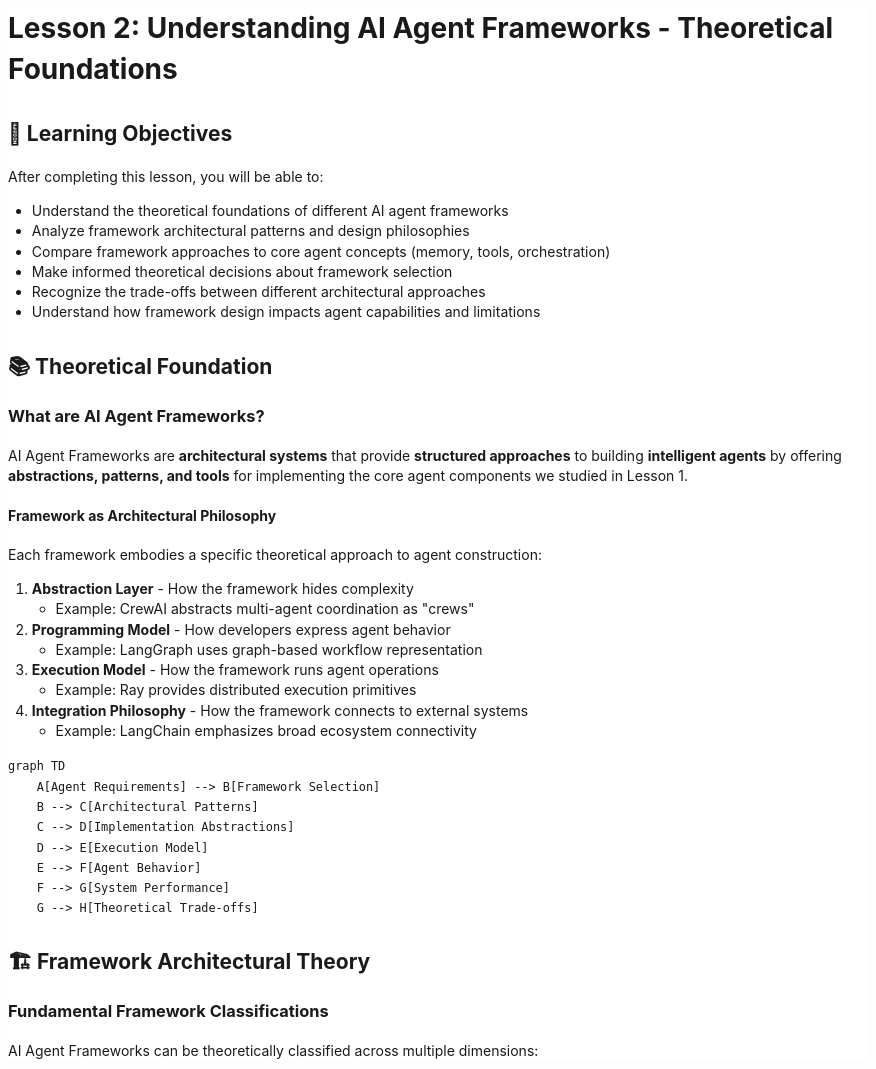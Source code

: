 # Lesson 2: Understanding AI Agent Frameworks - Theoretical Foundations

## 🎯 Learning Objectives

After completing this lesson, you will be able to:

- Understand the theoretical foundations of different AI agent frameworks
- Analyze framework architectural patterns and design philosophies
- Compare framework approaches to core agent concepts (memory, tools, orchestration)
- Make informed theoretical decisions about framework selection
- Recognize the trade-offs between different architectural approaches
- Understand how framework design impacts agent capabilities and limitations

## 📚 Theoretical Foundation

### What are AI Agent Frameworks?

AI Agent Frameworks are **architectural systems** that provide **structured approaches** to building **intelligent agents** by offering **abstractions, patterns, and tools** for implementing the core agent components we studied in Lesson 1.

#### Framework as Architectural Philosophy

Each framework embodies a specific theoretical approach to agent construction:

1. **Abstraction Layer** - How the framework hides complexity
   - Example: CrewAI abstracts multi-agent coordination as "crews"
2. **Programming Model** - How developers express agent behavior
   - Example: LangGraph uses graph-based workflow representation
3. **Execution Model** - How the framework runs agent operations
   - Example: Ray provides distributed execution primitives
4. **Integration Philosophy** - How the framework connects to external systems
   - Example: LangChain emphasizes broad ecosystem connectivity

```mermaid
graph TD
    A[Agent Requirements] --> B[Framework Selection]
    B --> C[Architectural Patterns]
    C --> D[Implementation Abstractions]
    D --> E[Execution Model]
    E --> F[Agent Behavior]
    F --> G[System Performance]
    G --> H[Theoretical Trade-offs]
```

## 🏗️ Framework Architectural Theory

### Fundamental Framework Classifications

AI Agent Frameworks can be theoretically classified across multiple dimensions:
